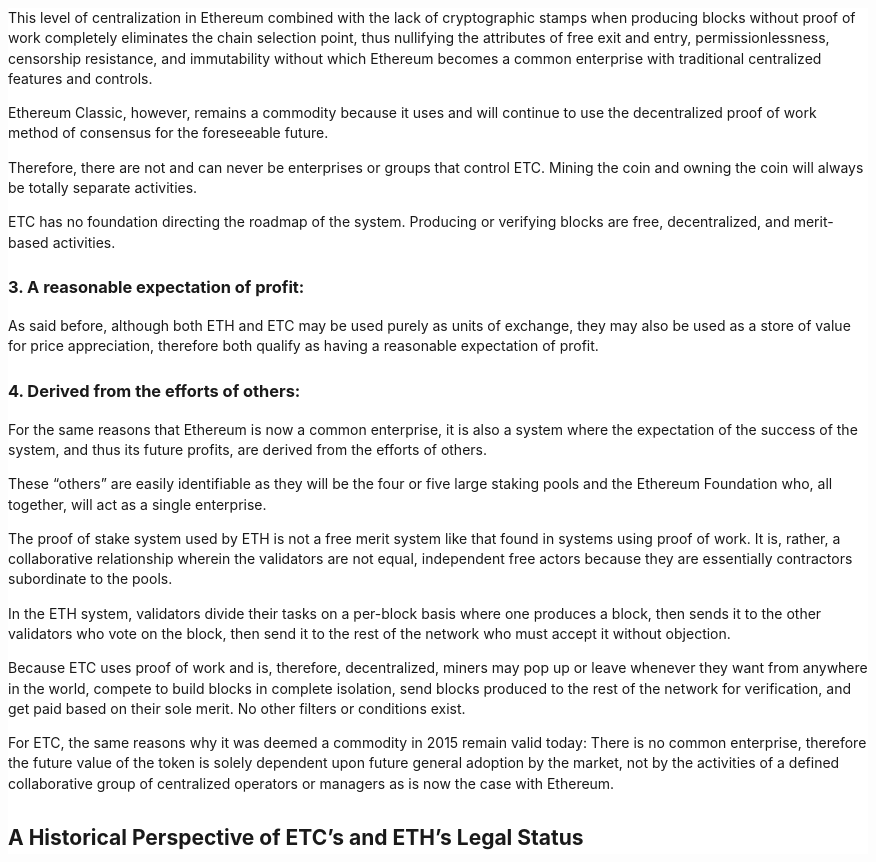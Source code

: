 This level of centralization in Ethereum combined with the lack of cryptographic stamps when producing blocks without proof of work completely eliminates the chain selection point, thus nullifying the attributes of free exit and entry, permissionlessness, censorship resistance, and immutability without which Ethereum becomes a common enterprise with traditional centralized features and controls.

Ethereum Classic, however, remains a commodity because it uses and will continue to use the decentralized proof of work method of consensus for the foreseeable future. 

Therefore, there are not and can never be enterprises or groups that control ETC. Mining the coin and owning the coin will always be totally separate activities.

ETC has no foundation directing the roadmap of the system. Producing or verifying blocks are free, decentralized, and merit-based activities.

### 3. A reasonable expectation of profit: 

As said before, although both ETH and ETC may be used purely as units of exchange, they may also be used as a store of value for price appreciation, therefore both qualify as having a reasonable expectation of profit.

### 4. Derived from the efforts of others: 

For the same reasons that Ethereum is now a common enterprise, it is also a system where the expectation of the success of the system, and thus its future profits, are derived from the efforts of others. 

These “others” are easily identifiable as they will be the four or five large staking pools and the Ethereum Foundation who, all together, will act as a single enterprise. 

The proof of stake system used by ETH is not a free merit system like that found in systems using proof of work. It is, rather, a collaborative relationship wherein the validators are not equal, independent free actors because they are essentially contractors subordinate to the pools.

In the ETH system, validators divide their tasks on a per-block basis where one produces a block, then sends it to the other validators who vote on the block, then send it to the rest of the network who must accept it without objection.

Because ETC uses proof of work and is, therefore, decentralized, miners may pop up or leave whenever they want from anywhere in the world, compete to build blocks in complete isolation, send blocks produced to the rest of the network for verification, and get paid based on their sole merit. No other filters or conditions exist. 

For ETC, the same reasons why it was deemed a commodity in 2015 remain valid today: There is no common enterprise, therefore the future value of the token is solely dependent upon future general adoption by the market, not by the activities of a defined collaborative group of centralized operators or managers as is now the case with Ethereum.

## A Historical Perspective of ETC’s and ETH’s Legal Status

